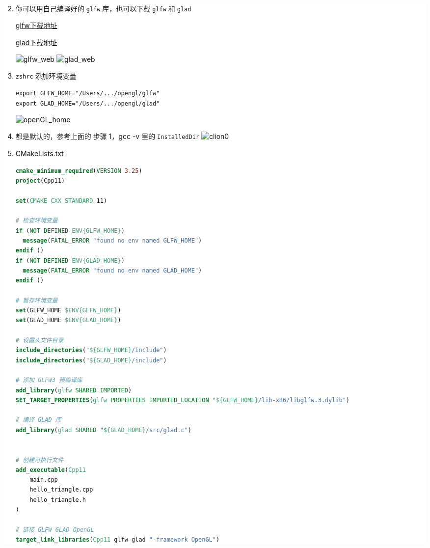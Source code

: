 2. 你可以用自己编译好的 `glfw` 库，也可以下载 `glfw` 和 `glad`

   [glfw下载地址](https://www.glfw.org/download.html)

   [glad下载地址](https://glad.dav1d.de/)

   <img width="600" alt="glfw_web" src="https://github.com/DarkFlameMasterDev/opengl-learning-notes/assets/36620503/de8069a5-8c47-4782-9c84-bc73289857c4">

   <img width="599" alt="glad_web" src="https://github.com/DarkFlameMasterDev/opengl-learning-notes/assets/36620503/86959dcd-9f3f-468d-882d-a10ec95e6a64">

3. `zshrc` 添加环境变量

    ```zshrc
    export GLFW_HOME="/Users/.../opengl/glfw"
    export GLAD_HOME="/Users/.../opengl/glad"
    ```

    <img width="512" alt="openGL_home" src="https://github.com/DarkFlameMasterDev/opengl-learning-notes/assets/36620503/0b3626ce-63b2-40b3-beaa-591968509b7d">


4. 都是默认的，参考上面的 步骤 1，gcc -v 里的 `InstalledDir`
   ![clion0](https://github.com/DarkFlameMasterDev/opengl-learning-notes/assets/36620503/383ef4e0-028a-4d36-a3b9-126b89080e3a)

5. CMakeLists.txt

   ```cmake
   cmake_minimum_required(VERSION 3.25)
   project(Cpp11)
   
   set(CMAKE_CXX_STANDARD 11)
   
   # 检查环境变量
   if (NOT DEFINED ENV{GLFW_HOME})
     message(FATAL_ERROR "found no env named GLFW_HOME")
   endif ()
   if (NOT DEFINED ENV{GLAD_HOME})
     message(FATAL_ERROR "found no env named GLAD_HOME")
   endif ()
   
   # 暂存环境变量
   set(GLFW_HOME $ENV{GLFW_HOME})
   set(GLAD_HOME $ENV{GLAD_HOME})
   
   # 设置头文件目录
   include_directories("${GLFW_HOME}/include")
   include_directories("${GLAD_HOME}/include")
   
   # 添加 GLFW3 预编译库
   add_library(glfw SHARED IMPORTED)
   SET_TARGET_PROPERTIES(glfw PROPERTIES IMPORTED_LOCATION "${GLFW_HOME}/lib-x86/libglfw.3.dylib")
   
   # 编译 GLAD 库
   add_library(glad SHARED "${GLAD_HOME}/src/glad.c")
   
   
   # 创建可执行文件
   add_executable(Cpp11
       main.cpp
       hello_triangle.cpp
       hello_triangle.h
   )
   
   # 链接 GLFW GLAD OpenGL
   target_link_libraries(Cpp11 glfw glad "-framework OpenGL")
   ```
